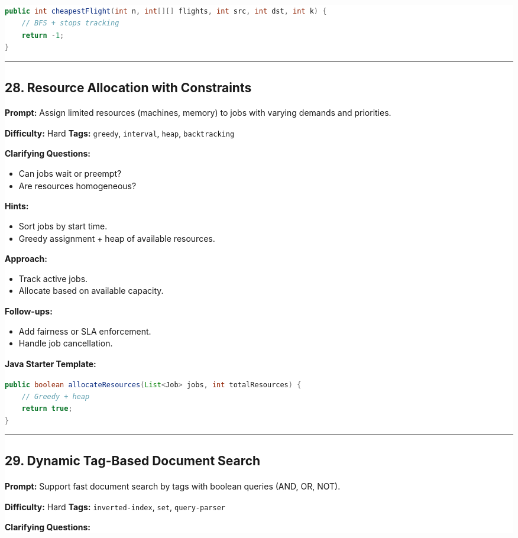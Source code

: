 ```java
public int cheapestFlight(int n, int[][] flights, int src, int dst, int k) {
    // BFS + stops tracking
    return -1;
}
```

---

## 28. Resource Allocation with Constraints

**Prompt:**
Assign limited resources (machines, memory) to jobs with varying demands and priorities.

**Difficulty:** Hard
**Tags:** `greedy`, `interval`, `heap`, `backtracking`

**Clarifying Questions:**

* Can jobs wait or preempt?
* Are resources homogeneous?

**Hints:**

* Sort jobs by start time.
* Greedy assignment + heap of available resources.

**Approach:**

* Track active jobs.
* Allocate based on available capacity.

**Follow-ups:**

* Add fairness or SLA enforcement.
* Handle job cancellation.

**Java Starter Template:**

```java
public boolean allocateResources(List<Job> jobs, int totalResources) {
    // Greedy + heap
    return true;
}
```

---

## 29. Dynamic Tag-Based Document Search

**Prompt:**
Support fast document search by tags with boolean queries (AND, OR, NOT).

**Difficulty:** Hard
**Tags:** `inverted-index`, `set`, `query-parser`

**Clarifying Questions:**
